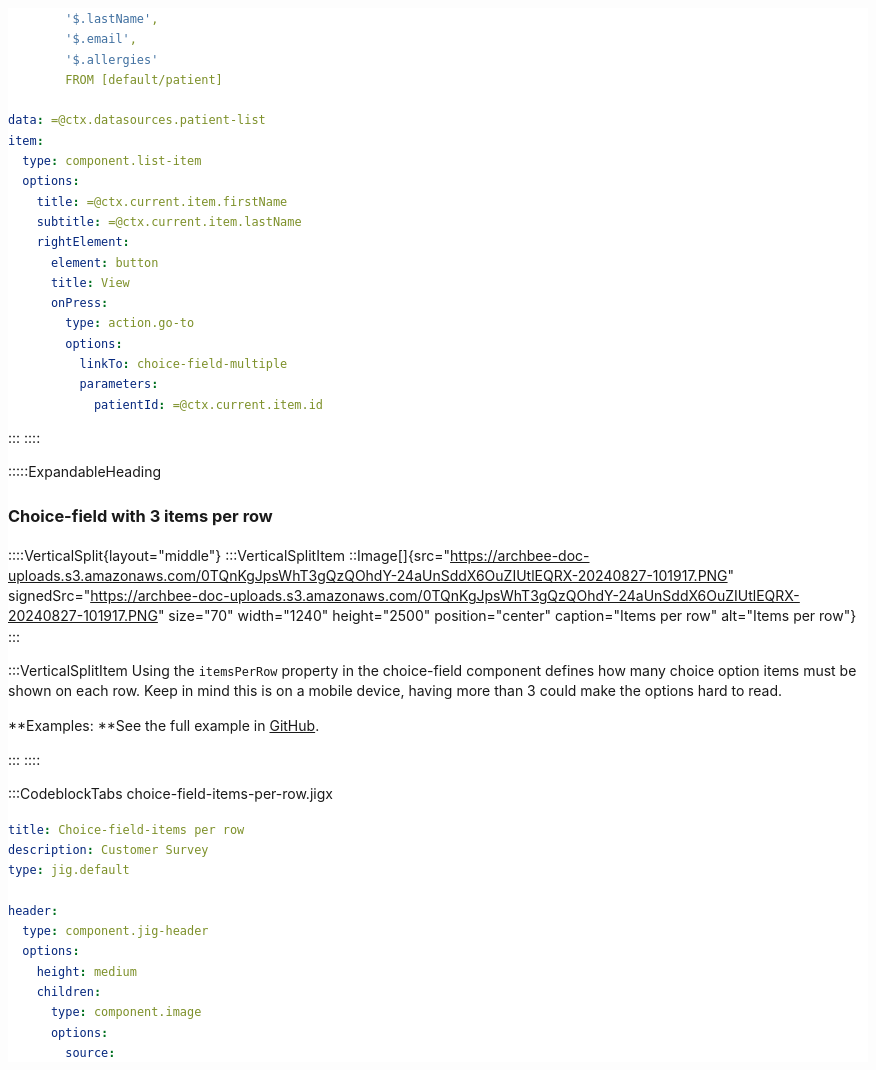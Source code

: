```yaml
        '$.lastName',
        '$.email',
        '$.allergies'
        FROM [default/patient] 

data: =@ctx.datasources.patient-list
item:
  type: component.list-item
  options:
    title: =@ctx.current.item.firstName
    subtitle: =@ctx.current.item.lastName
    rightElement: 
      element: button
      title: View
      onPress: 
        type: action.go-to
        options:
          linkTo: choice-field-multiple
          parameters:
            patientId: =@ctx.current.item.id
```
:::
::::

:::::ExpandableHeading
### Choice-field with 3 items per row

::::VerticalSplit{layout="middle"}
:::VerticalSplitItem
::Image[]{src="https://archbee-doc-uploads.s3.amazonaws.com/0TQnKgJpsWhT3gQzQOhdY-24aUnSddX6OuZIUtlEQRX-20240827-101917.PNG" signedSrc="https://archbee-doc-uploads.s3.amazonaws.com/0TQnKgJpsWhT3gQzQOhdY-24aUnSddX6OuZIUtlEQRX-20240827-101917.PNG" size="70" width="1240" height="2500" position="center" caption="Items per row" alt="Items per row"}
:::

:::VerticalSplitItem
Using the `itemsPerRow` property in the choice-field component defines how many choice option items must be shown on each row. Keep in mind this is on a mobile device, having more than 3 could make the options hard to read.&#x20;

**Examples:
**See the full example in <a href="https://github.com/jigx-com/jigx-samples/blob/main/quickstart/jigx-samples/jigs/jigx-components/choice-field/choice-field-items-per-row.jigx" target="_blank">GitHub</a>.&#x20;


:::
::::

:::CodeblockTabs
choice-field-items-per-row\.jigx

```yaml
title: Choice-field-items per row
description: Customer Survey
type: jig.default

header:
  type: component.jig-header
  options:
    height: medium
    children:
      type: component.image
      options:
        source:
```